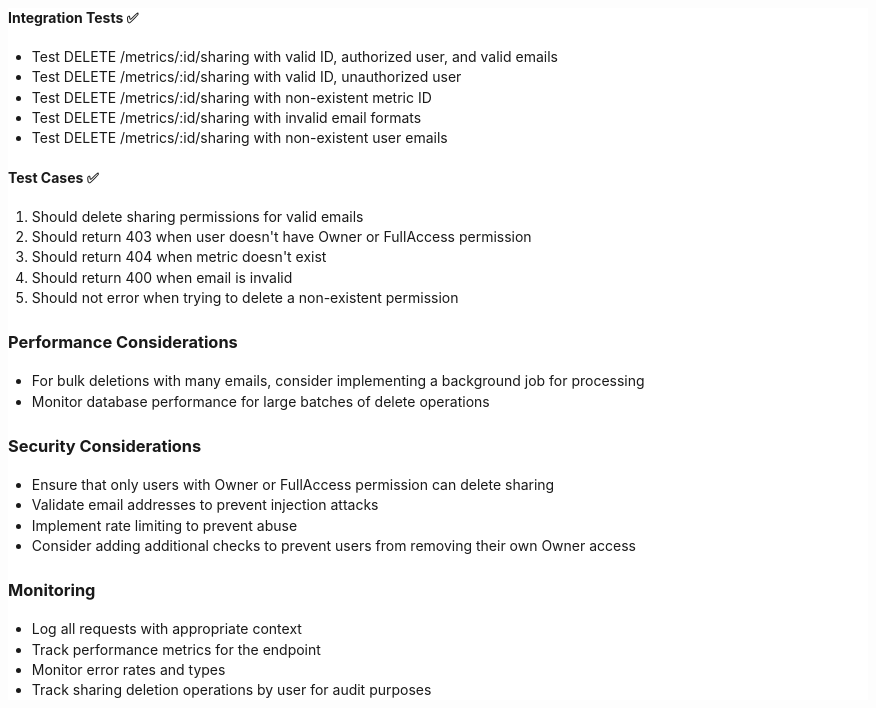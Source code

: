 #### Integration Tests ✅
- Test DELETE /metrics/:id/sharing with valid ID, authorized user, and valid emails
- Test DELETE /metrics/:id/sharing with valid ID, unauthorized user
- Test DELETE /metrics/:id/sharing with non-existent metric ID
- Test DELETE /metrics/:id/sharing with invalid email formats
- Test DELETE /metrics/:id/sharing with non-existent user emails

#### Test Cases ✅
1. Should delete sharing permissions for valid emails
2. Should return 403 when user doesn't have Owner or FullAccess permission
3. Should return 404 when metric doesn't exist
4. Should return 400 when email is invalid
5. Should not error when trying to delete a non-existent permission

### Performance Considerations
- For bulk deletions with many emails, consider implementing a background job for processing
- Monitor database performance for large batches of delete operations

### Security Considerations
- Ensure that only users with Owner or FullAccess permission can delete sharing
- Validate email addresses to prevent injection attacks
- Implement rate limiting to prevent abuse
- Consider adding additional checks to prevent users from removing their own Owner access

### Monitoring
- Log all requests with appropriate context
- Track performance metrics for the endpoint
- Monitor error rates and types
- Track sharing deletion operations by user for audit purposes